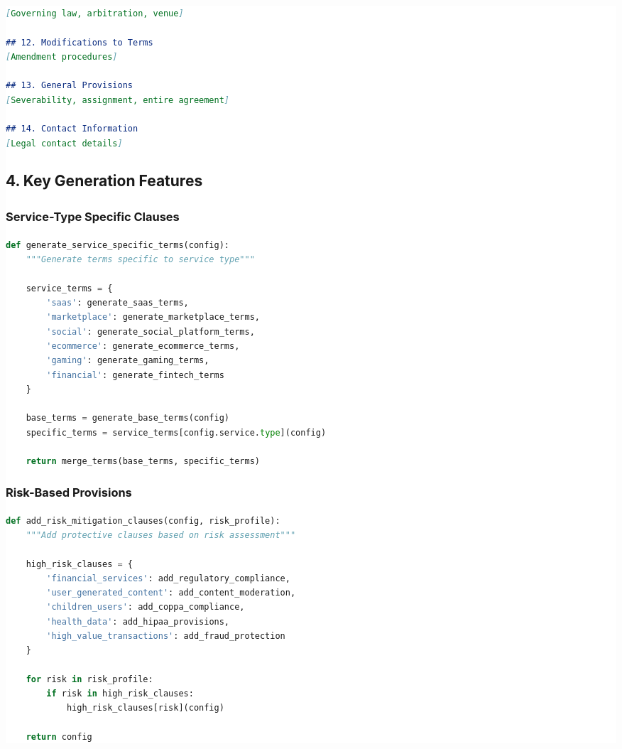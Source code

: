 ```markdown
[Governing law, arbitration, venue]

## 12. Modifications to Terms
[Amendment procedures]

## 13. General Provisions
[Severability, assignment, entire agreement]

## 14. Contact Information
[Legal contact details]
```

## 4. Key Generation Features

### Service-Type Specific Clauses

```python
def generate_service_specific_terms(config):
    """Generate terms specific to service type"""

    service_terms = {
        'saas': generate_saas_terms,
        'marketplace': generate_marketplace_terms,
        'social': generate_social_platform_terms,
        'ecommerce': generate_ecommerce_terms,
        'gaming': generate_gaming_terms,
        'financial': generate_fintech_terms
    }

    base_terms = generate_base_terms(config)
    specific_terms = service_terms[config.service.type](config)

    return merge_terms(base_terms, specific_terms)
```

### Risk-Based Provisions

```python
def add_risk_mitigation_clauses(config, risk_profile):
    """Add protective clauses based on risk assessment"""

    high_risk_clauses = {
        'financial_services': add_regulatory_compliance,
        'user_generated_content': add_content_moderation,
        'children_users': add_coppa_compliance,
        'health_data': add_hipaa_provisions,
        'high_value_transactions': add_fraud_protection
    }

    for risk in risk_profile:
        if risk in high_risk_clauses:
            high_risk_clauses[risk](config)

    return config
```

